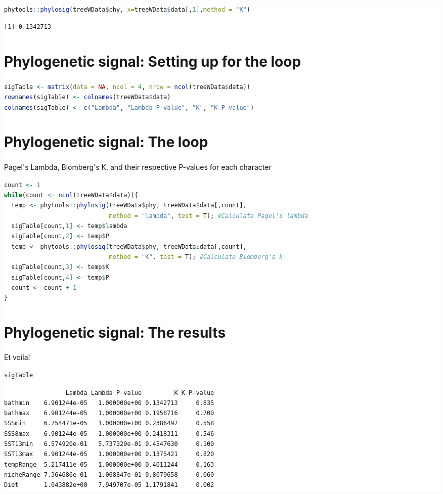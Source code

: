 
```r
phytools::phylosig(treeWData$phy, x=treeWData$data[,1],method = "K")
```

```
[1] 0.1342713
```

Phylogenetic signal: Setting up for the loop
===============================================================


```r
sigTable <- matrix(data = NA, ncol = 4, nrow = ncol(treeWData$data))
rownames(sigTable) <- colnames(treeWData$data)
colnames(sigTable) <- c("Lambda", "Lambda P-value", "K", "K P-value")
```

Phylogenetic signal: The loop
===============================================================
Pagel's Lambda, Blomberg's K, and their respective P-values for each character


```r
count <- 1
while(count <= ncol(treeWData$data)){
  temp <- phytools::phylosig(treeWData$phy, treeWData$data[,count], 
                             method = "lambda", test = T); #Calculate Pagel's lambda
  sigTable[count,1] <- temp$lambda
  sigTable[count,2] <- temp$P
  temp <- phytools::phylosig(treeWData$phy, treeWData$data[,count], 
                             method = "K", test = T); #Calculate Blomberg's k
  sigTable[count,3] <- temp$K
  sigTable[count,4] <- temp$P
  count <- count + 1
}
```

Phylogenetic signal: The results
===============================================================
Et voila!


```r
sigTable
```

```
                 Lambda Lambda P-value         K K P-value
bathmin    6.901244e-05   1.000000e+00 0.1342713     0.835
bathmax    6.901244e-05   1.000000e+00 0.1958716     0.700
SSSmin     6.754471e-05   1.000000e+00 0.2386497     0.558
SSS8max    6.901244e-05   1.000000e+00 0.2418311     0.546
SST13min   6.574920e-01   5.737320e-01 0.4547630     0.100
SST13max   6.901244e-05   1.000000e+00 0.1375421     0.820
tempRange  5.217411e-05   1.000000e+00 0.4011244     0.163
nicheRange 7.364686e-01   1.068847e-01 0.8079658     0.060
Diet       1.043882e+00   7.949707e-05 1.1791841     0.002
```
